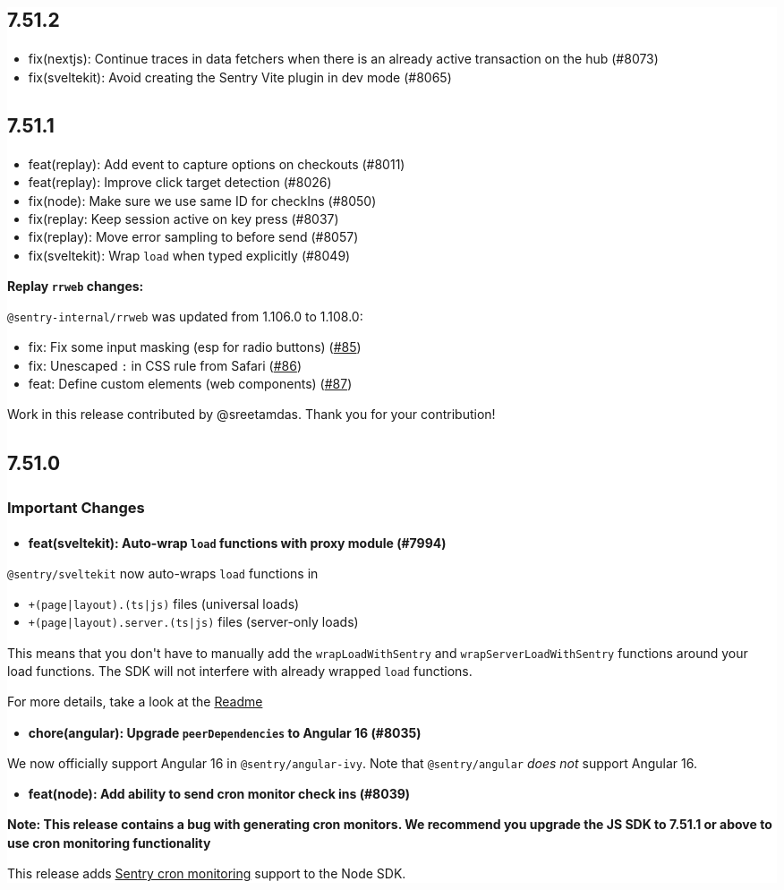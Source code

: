 ## 7.51.2

- fix(nextjs): Continue traces in data fetchers when there is an already active transaction on the hub (#8073)
- fix(sveltekit): Avoid creating the Sentry Vite plugin in dev mode (#8065)

## 7.51.1

- feat(replay): Add event to capture options on checkouts (#8011)
- feat(replay): Improve click target detection (#8026)
- fix(node): Make sure we use same ID for checkIns (#8050)
- fix(replay: Keep session active on key press (#8037)
- fix(replay): Move error sampling to before send  (#8057)
- fix(sveltekit): Wrap `load` when typed explicitly (#8049)

**Replay `rrweb` changes:**

`@sentry-internal/rrweb` was updated from 1.106.0 to 1.108.0:

- fix: Fix some input masking (esp for radio buttons) ([#85](https://github.com/getsentry/rrweb/pull/85))
- fix: Unescaped `:` in CSS rule from Safari ([#86](https://github.com/getsentry/rrweb/pull/86))
- feat: Define custom elements (web components) ([#87](https://github.com/getsentry/rrweb/pull/87))

Work in this release contributed by @sreetamdas. Thank you for your contribution!

## 7.51.0

### Important Changes

- **feat(sveltekit): Auto-wrap `load` functions with proxy module (#7994)**

`@sentry/sveltekit` now auto-wraps `load` functions in

* `+(page|layout).(ts|js)` files (universal loads)
* `+(page|layout).server.(ts|js)` files (server-only loads)

This means that you don't have to manually add the `wrapLoadWithSentry` and `wrapServerLoadWithSentry` functions around your load functions. The SDK will not interfere with already wrapped `load` functions.

For more details, take a look at the [Readme](https://github.com/getsentry/sentry-javascript/blob/develop/packages/sveltekit/README.md#configure-auto-instrumentation)

- **chore(angular): Upgrade `peerDependencies` to Angular 16 (#8035)**

We now officially support Angular 16 in `@sentry/angular-ivy`.
Note that `@sentry/angular` _does not_ support Angular 16.

- **feat(node): Add ability to send cron monitor check ins (#8039)**

**Note: This release contains a bug with generating cron monitors. We recommend you upgrade the JS SDK to 7.51.1 or above to use cron monitoring functionality**

This release adds [Sentry cron monitoring](https://docs.sentry.io/product/crons/) support to the Node SDK.

